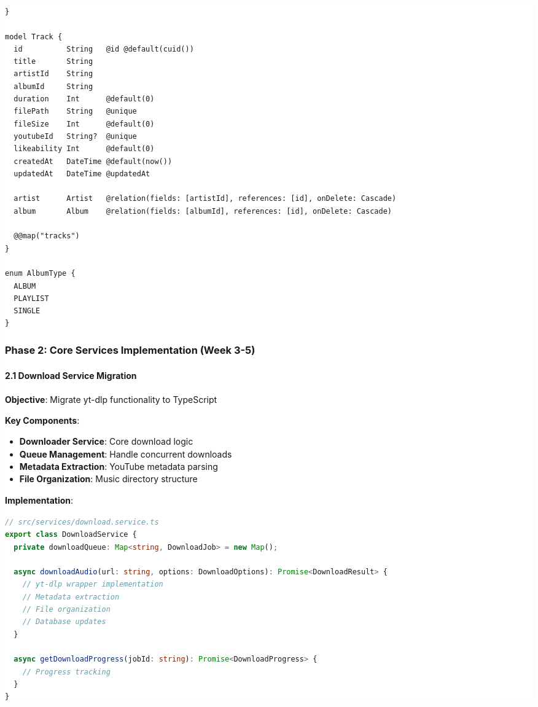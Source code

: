 ```prisma
}

model Track {
  id          String   @id @default(cuid())
  title       String
  artistId    String
  albumId     String
  duration    Int      @default(0)
  filePath    String   @unique
  fileSize    Int      @default(0)
  youtubeId   String?  @unique
  likeability Int      @default(0)
  createdAt   DateTime @default(now())
  updatedAt   DateTime @updatedAt

  artist      Artist   @relation(fields: [artistId], references: [id], onDelete: Cascade)
  album       Album    @relation(fields: [albumId], references: [id], onDelete: Cascade)

  @@map("tracks")
}

enum AlbumType {
  ALBUM
  PLAYLIST
  SINGLE
}
```

### Phase 2: Core Services Implementation (Week 3-5)

#### 2.1 Download Service Migration
**Objective**: Migrate yt-dlp functionality to TypeScript

**Key Components**:
- **Downloader Service**: Core download logic
- **Queue Management**: Handle concurrent downloads
- **Metadata Extraction**: YouTube metadata parsing
- **File Organization**: Music directory structure

**Implementation**:
```typescript
// src/services/download.service.ts
export class DownloadService {
  private downloadQueue: Map<string, DownloadJob> = new Map();

  async downloadAudio(url: string, options: DownloadOptions): Promise<DownloadResult> {
    // yt-dlp wrapper implementation
    // Metadata extraction
    // File organization
    // Database updates
  }

  async getDownloadProgress(jobId: string): Promise<DownloadProgress> {
    // Progress tracking
  }
}
```
